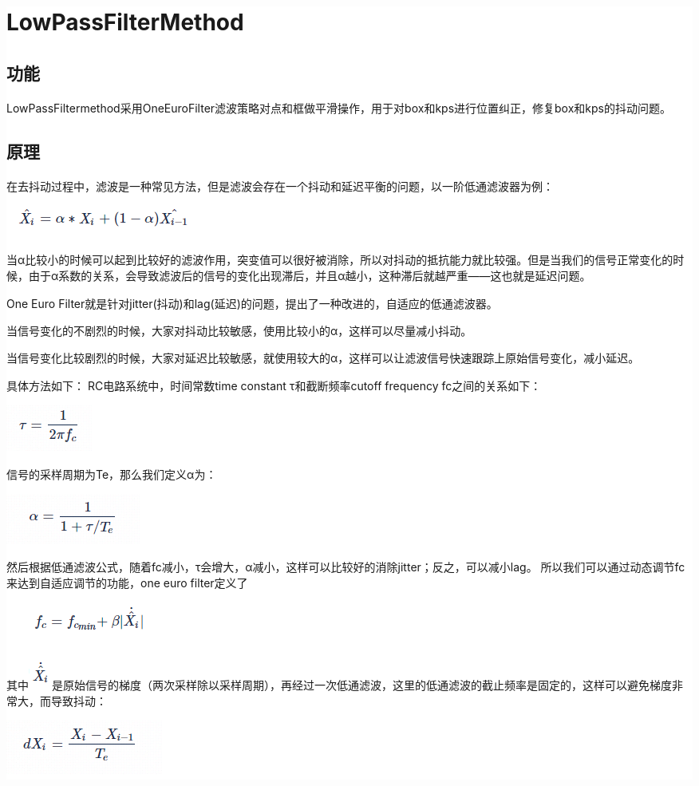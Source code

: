 # LowPassFilterMethod

## 功能

LowPassFiltermethod采用OneEuroFilter滤波策略对点和框做平滑操作，用于对box和kps进行位置纠正，修复box和kps的抖动问题。

## 原理
在去抖动过程中，滤波是一种常见方法，但是滤波会存在一个抖动和延迟平衡的问题，以一阶低通滤波器为例：

![一阶低通滤波](./data/one_order.png "")

当α比较小的时候可以起到比较好的滤波作用，突变值可以很好被消除，所以对抖动的抵抗能力就比较强。但是当我们的信号正常变化的时候，由于α系数的关系，会导致滤波后的信号的变化出现滞后，并且α越小，这种滞后就越严重——这也就是延迟问题。

One Euro Filter就是针对jitter(抖动)和lag(延迟)的问题，提出了一种改进的，自适应的低通滤波器。

当信号变化的不剧烈的时候，大家对抖动比较敏感，使用比较小的α，这样可以尽量减小抖动。

当信号变化比较剧烈的时候，大家对延迟比较敏感，就使用较大的α，这样可以让滤波信号快速跟踪上原始信号变化，减小延迟。

具体方法如下：
RC电路系统中，时间常数time constant τ和截断频率cutoff frequency fc之间的关系如下：

![时间常数](./data/t-f.png "")

信号的采样周期为Te，那么我们定义α为：

![alpha](./data/alpha.png "")

然后根据低通滤波公式，随着fc减小，τ会增大，α减小，这样可以比较好的消除jitter；反之，可以减小lag。
所以我们可以通过动态调节fc来达到自适应调节的功能，one euro filter定义了

![fc](./data/fc.png "")

其中![Xi](./data/Xi.png "")是原始信号的梯度（两次采样除以采样周期），再经过一次低通滤波，这里的低通滤波的截止频率是固定的，这样可以避免梯度非常大，而导致抖动：

![dX](./data/dX.png "")
